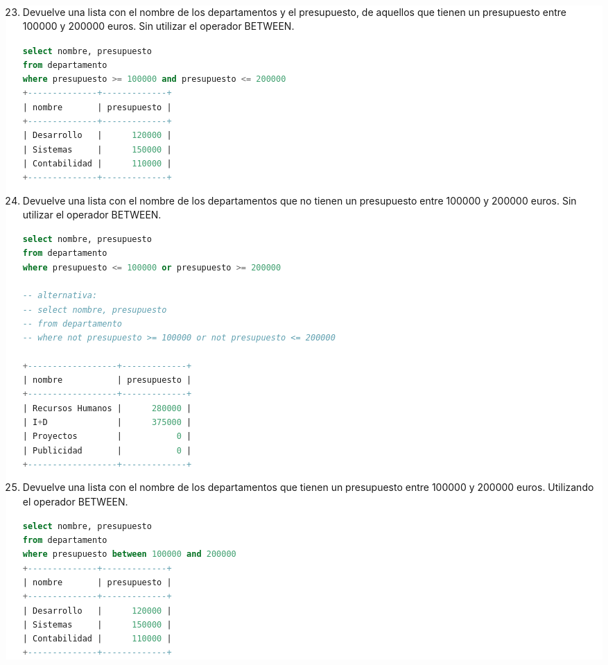     

23. Devuelve una lista con el nombre de los departamentos y el presupuesto, de aquellos que tienen un presupuesto entre 100000 y 200000 euros. Sin utilizar el operador BETWEEN.

    ```sql
    select nombre, presupuesto
    from departamento
    where presupuesto >= 100000 and presupuesto <= 200000
    +--------------+-------------+
    | nombre       | presupuesto |
    +--------------+-------------+
    | Desarrollo   |      120000 |
    | Sistemas     |      150000 |
    | Contabilidad |      110000 |
    +--------------+-------------+
    ```

    

24. Devuelve una lista con el nombre de los departamentos que no tienen un presupuesto entre 100000 y 200000 euros. Sin utilizar el operador BETWEEN.

    ```sql
    select nombre, presupuesto
    from departamento
    where presupuesto <= 100000 or presupuesto >= 200000
    
    -- alternativa:
    -- select nombre, presupuesto
    -- from departamento
    -- where not presupuesto >= 100000 or not presupuesto <= 200000
    
    +------------------+-------------+
    | nombre           | presupuesto |
    +------------------+-------------+
    | Recursos Humanos |      280000 |
    | I+D              |      375000 |
    | Proyectos        |           0 |
    | Publicidad       |           0 |
    +------------------+-------------+
    ```

    

25. Devuelve una lista con el nombre de los departamentos que tienen un presupuesto entre 100000 y 200000 euros. Utilizando el operador BETWEEN.

    ```sql
    select nombre, presupuesto
    from departamento
    where presupuesto between 100000 and 200000
    +--------------+-------------+
    | nombre       | presupuesto |
    +--------------+-------------+
    | Desarrollo   |      120000 |
    | Sistemas     |      150000 |
    | Contabilidad |      110000 |
    +--------------+-------------+
    ```
